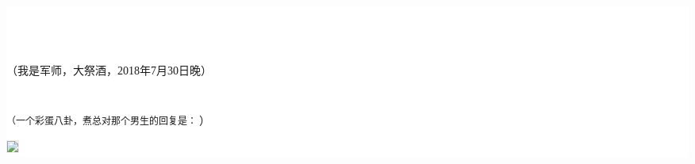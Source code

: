 </p>
<p style="white-space: normal;max-width: 100%;min-height: 1em;box-sizing: border-box !important;word-wrap: break-word !important;">
<span style="max-width: 100%;font-family: KaiTi;box-sizing: border-box !important;word-wrap: break-word !important;">
<br style="max-width: 100%;box-sizing: border-box !important;word-wrap: break-word !important;"/>
</span>
</p>
<p style="white-space: normal;max-width: 100%;min-height: 1em;box-sizing: border-box !important;word-wrap: break-word !important;">
<span style="max-width: 100%;font-family: KaiTi;box-sizing: border-box !important;word-wrap: break-word !important;">
<br style="max-width: 100%;box-sizing: border-box !important;word-wrap: break-word !important;"/>
</span>
</p>
<p style="white-space: normal;max-width: 100%;min-height: 1em;box-sizing: border-box !important;word-wrap: break-word !important;">
<span style="max-width: 100%;font-family: KaiTi;box-sizing: border-box !important;word-wrap: break-word !important;">
          （我是军师，大祭酒，2018年7月30日晚）
         </span>
</p>
<p style="white-space: normal;max-width: 100%;min-height: 1em;box-sizing: border-box !important;word-wrap: break-word !important;">
<span style="max-width: 100%;font-family: KaiTi;box-sizing: border-box !important;word-wrap: break-word !important;">
</span>
</p>
<p style="white-space: normal;max-width: 100%;min-height: 1em;box-sizing: border-box !important;word-wrap: break-word !important;">
<span style="max-width: 100%;font-size: 12px;font-family: KaiTi;box-sizing: border-box !important;word-wrap: break-word !important;">
          （一个彩蛋八卦，煮总对那个男生的回复是：
         </span>
<span style="max-width: 100%;font-family: KaiTi;box-sizing: border-box !important;word-wrap: break-word !important;">
          ）
         </span>
</p>
<p style="white-space: normal;max-width: 100%;min-height: 1em;box-sizing: border-box !important;word-wrap: break-word !important;">
<img class="" data-backh="670.03125" data-backw="626.03125" data-before-oversubscription-url="https://mmbiz.qpic.cn/mmbiz_jpg/Ok4hZ0tV6r5tDj05AIX0JCTSGw8APepfwmGadxpOic645vFsrxbI1zMk75ibUFMr35t8fLWh2pAdoT6CyOO6iaedA/640?wx_fmt=jpeg" data-oversubscription-url="http://mmbiz.qpic.cn/mmbiz_jpg/Ok4hZ0tV6r5tDj05AIX0JCTSGw8APepfwmGadxpOic645vFsrxbI1zMk75ibUFMr35t8fLWh2pAdoT6CyOO6iaedA/0?wx_fmt=jpeg" data-ratio="0.9922279792746114" data-s="300,640" data-src="" data-type="jpeg" data-w="386" src="{{ '/img/Ok4hZ0tV6r5tDj05AIX0JCTSGw8APepfwmGadxpOic645vFsrxbI1zMk75ibUFMr35t8fLWh2pAdoT6CyOO6iaedA.jpeg' | prepend: site.img | replace: '//','/' }}" style="background-color: rgb(238, 237, 235);border-width: 1px;border-style: solid;border-color: rgb(238, 237, 235);background-size: 22px;zoom: 0.888889;width: 627.75px;background-position: 50% 50%;background-repeat: no-repeat;box-sizing: border-box !important;word-wrap: break-word !important;"/>
</p>
</div>